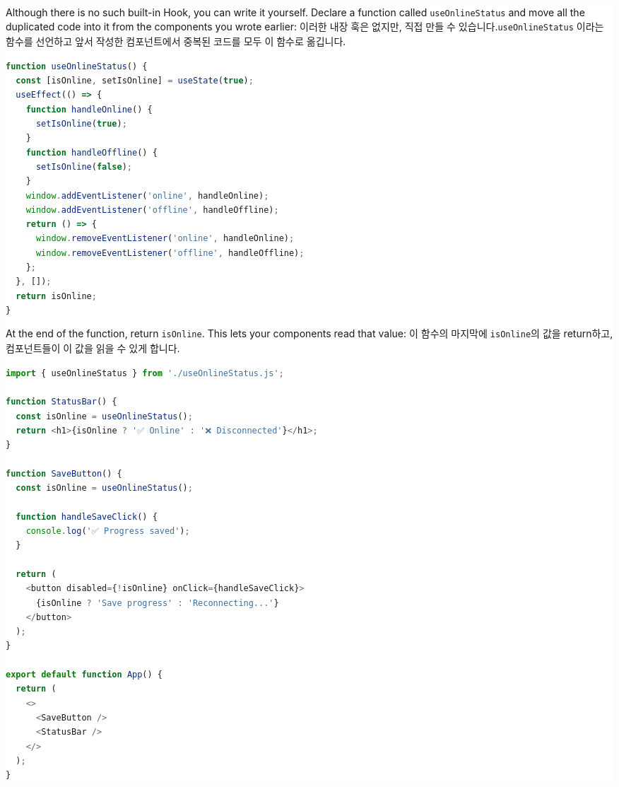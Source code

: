 Although there is no such built-in Hook, you can write it yourself. Declare a function called `useOnlineStatus` and move all the duplicated code into it from the components you wrote earlier:
<Trans>이러한 내장 훅은 없지만, 직접 만들 수 있습니다.`useOnlineStatus` 이라는 함수를 선언하고 앞서 작성한 컴포넌트에서 중복된 코드를 모두 이 함수로 옮깁니다.</Trans>

```js {2-16}
function useOnlineStatus() {
  const [isOnline, setIsOnline] = useState(true);
  useEffect(() => {
    function handleOnline() {
      setIsOnline(true);
    }
    function handleOffline() {
      setIsOnline(false);
    }
    window.addEventListener('online', handleOnline);
    window.addEventListener('offline', handleOffline);
    return () => {
      window.removeEventListener('online', handleOnline);
      window.removeEventListener('offline', handleOffline);
    };
  }, []);
  return isOnline;
}
```

At the end of the function, return `isOnline`. This lets your components read that value:
<Trans>이 함수의 마지막에 `isOnline`의 값을 return하고, 컴포넌트들이 이 값을 읽을 수 있게 합니다.</Trans>

<Sandpack>

```js
import { useOnlineStatus } from './useOnlineStatus.js';

function StatusBar() {
  const isOnline = useOnlineStatus();
  return <h1>{isOnline ? '✅ Online' : '❌ Disconnected'}</h1>;
}

function SaveButton() {
  const isOnline = useOnlineStatus();

  function handleSaveClick() {
    console.log('✅ Progress saved');
  }

  return (
    <button disabled={!isOnline} onClick={handleSaveClick}>
      {isOnline ? 'Save progress' : 'Reconnecting...'}
    </button>
  );
}

export default function App() {
  return (
    <>
      <SaveButton />
      <StatusBar />
    </>
  );
}
```
